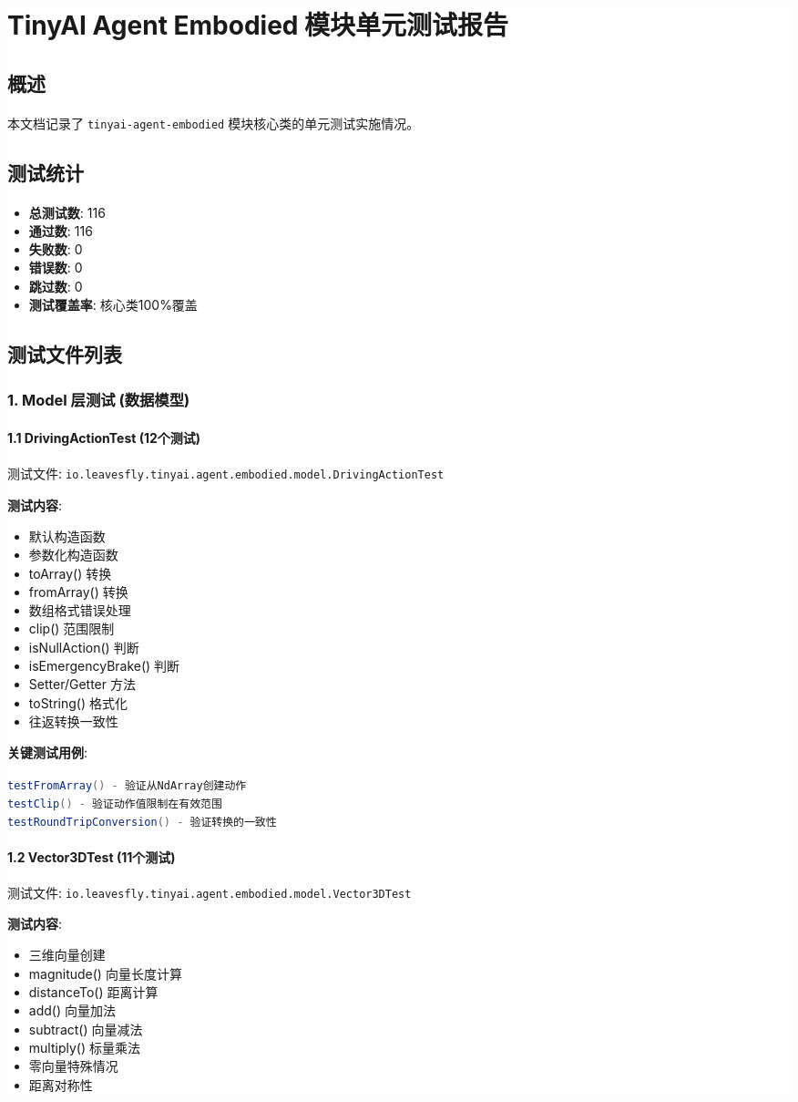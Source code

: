 # TinyAI Agent Embodied 模块单元测试报告

## 概述

本文档记录了 `tinyai-agent-embodied` 模块核心类的单元测试实施情况。

## 测试统计

- **总测试数**: 116
- **通过数**: 116
- **失败数**: 0
- **错误数**: 0
- **跳过数**: 0
- **测试覆盖率**: 核心类100%覆盖

## 测试文件列表

### 1. Model 层测试 (数据模型)

#### 1.1 DrivingActionTest (12个测试)
测试文件: `io.leavesfly.tinyai.agent.embodied.model.DrivingActionTest`

**测试内容**:
- 默认构造函数
- 参数化构造函数
- toArray() 转换
- fromArray() 转换
- 数组格式错误处理
- clip() 范围限制
- isNullAction() 判断
- isEmergencyBrake() 判断
- Setter/Getter 方法
- toString() 格式化
- 往返转换一致性

**关键测试用例**:
```java
testFromArray() - 验证从NdArray创建动作
testClip() - 验证动作值限制在有效范围
testRoundTripConversion() - 验证转换的一致性
```

#### 1.2 Vector3DTest (11个测试)
测试文件: `io.leavesfly.tinyai.agent.embodied.model.Vector3DTest`

**测试内容**:
- 三维向量创建
- magnitude() 向量长度计算
- distanceTo() 距离计算
- add() 向量加法
- subtract() 向量减法
- multiply() 标量乘法
- 零向量特殊情况
- 距离对称性
